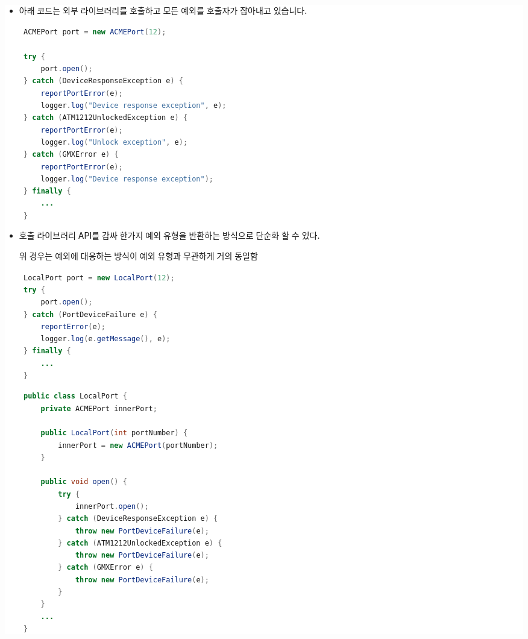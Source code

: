   - 아래 코드는 외부 라이브러리를 호출하고 모든 예외를 호출자가 잡아내고 있습니다.

    ```java
     ACMEPort port = new ACMEPort(12);
    
     try {
         port.open();
     } catch (DeviceResponseException e) {
         reportPortError(e);
         logger.log("Device response exception", e);
     } catch (ATM1212UnlockedException e) {
         reportPortError(e);
         logger.log("Unlock exception", e);
     } catch (GMXError e) {
         reportPortError(e);
         logger.log("Device response exception");
     } finally {
         ...
     }
    ```

  - 호출 라이브러리 API를 감싸 한가지 예외 유형을 반환하는 방식으로 단순화 할 수 있다.

    위 경우는 예외에 대응하는 방식이 예외 유형과 무관하게 거의 동일함

    ```java
     LocalPort port = new LocalPort(12);
     try {
         port.open();
     } catch (PortDeviceFailure e) {
         reportError(e);
         logger.log(e.getMessage(), e);
     } finally {
         ...
     }
    ```

    ```java
     public class LocalPort {
         private ACMEPort innerPort;
    
         public LocalPort(int portNumber) {
             innerPort = new ACMEPort(portNumber);
         }
    
         public void open() {
             try {
                 innerPort.open();
             } catch (DeviceResponseException e) {
                 throw new PortDeviceFailure(e);
             } catch (ATM1212UnlockedException e) {
                 throw new PortDeviceFailure(e);
             } catch (GMXError e) {
                 throw new PortDeviceFailure(e);
             }
         }
         ...
     }
    ```
